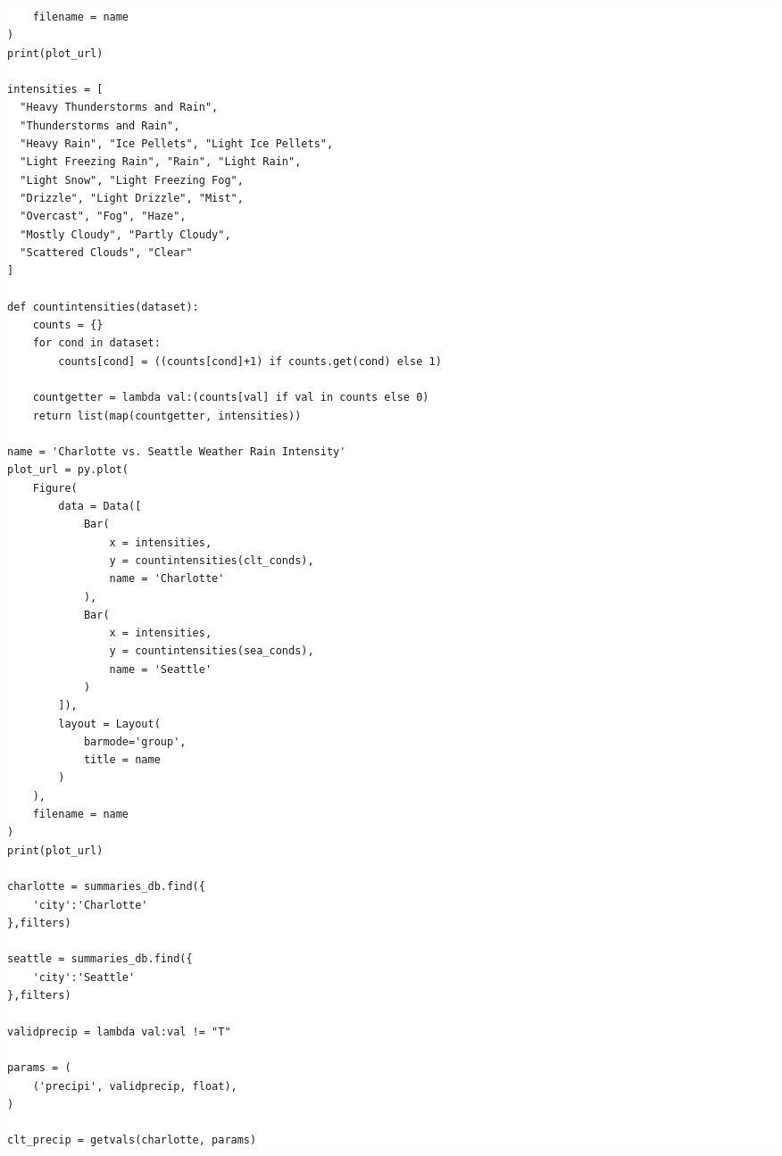 ~~~
    filename = name
)
print(plot_url)

intensities = [
  "Heavy Thunderstorms and Rain",
  "Thunderstorms and Rain",
  "Heavy Rain", "Ice Pellets", "Light Ice Pellets",
  "Light Freezing Rain", "Rain", "Light Rain",
  "Light Snow", "Light Freezing Fog",
  "Drizzle", "Light Drizzle", "Mist",
  "Overcast", "Fog", "Haze",
  "Mostly Cloudy", "Partly Cloudy",
  "Scattered Clouds", "Clear"
]

def countintensities(dataset):
    counts = {}
    for cond in dataset:
        counts[cond] = ((counts[cond]+1) if counts.get(cond) else 1)

    countgetter = lambda val:(counts[val] if val in counts else 0)
    return list(map(countgetter, intensities))

name = 'Charlotte vs. Seattle Weather Rain Intensity'
plot_url = py.plot(
    Figure(
        data = Data([
            Bar(
                x = intensities,
                y = countintensities(clt_conds),
                name = 'Charlotte'
            ),
            Bar(
                x = intensities,
                y = countintensities(sea_conds),
                name = 'Seattle'
            )
        ]),
        layout = Layout(
            barmode='group',
            title = name
        )
    ),
    filename = name
)
print(plot_url)

charlotte = summaries_db.find({
    'city':'Charlotte'
},filters)

seattle = summaries_db.find({
    'city':'Seattle'
},filters)

validprecip = lambda val:val != "T"

params = (
    ('precipi', validprecip, float),
)

clt_precip = getvals(charlotte, params)
~~~

[wundergroundapi]: http://www.wunderground.com/weather/api/d/docs?MR=1
[cliffmassweather]: http://cliffmass.blogspot.com/2015/02/the-origin-of-this-winters-weather.html?m=1
[plotlypython]: https://plot.ly/python/
[astral]: http://pythonhosted.org//astral/
[sunmath]: http://en.wikipedia.org/wiki/Sunrise_equation